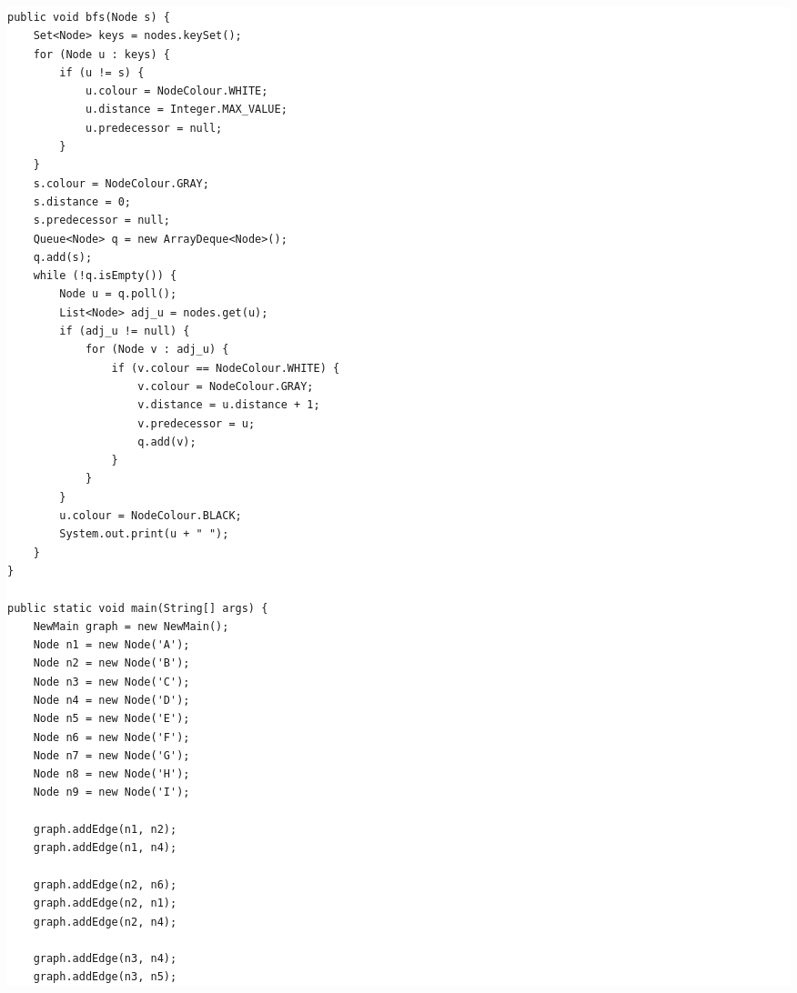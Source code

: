     public void bfs(Node s) {
        Set<Node> keys = nodes.keySet();
        for (Node u : keys) {
            if (u != s) {
                u.colour = NodeColour.WHITE;
                u.distance = Integer.MAX_VALUE;
                u.predecessor = null;
            }
        }
        s.colour = NodeColour.GRAY;
        s.distance = 0;
        s.predecessor = null;
        Queue<Node> q = new ArrayDeque<Node>();
        q.add(s);
        while (!q.isEmpty()) {
            Node u = q.poll();
            List<Node> adj_u = nodes.get(u);
            if (adj_u != null) {
                for (Node v : adj_u) {
                    if (v.colour == NodeColour.WHITE) {
                        v.colour = NodeColour.GRAY;
                        v.distance = u.distance + 1;
                        v.predecessor = u;
                        q.add(v);
                    }
                }
            }
            u.colour = NodeColour.BLACK;
            System.out.print(u + " ");
        }
    }

    public static void main(String[] args) {
        NewMain graph = new NewMain();
        Node n1 = new Node('A');
        Node n2 = new Node('B');
        Node n3 = new Node('C');
        Node n4 = new Node('D');
        Node n5 = new Node('E');
        Node n6 = new Node('F');
        Node n7 = new Node('G');
        Node n8 = new Node('H');
        Node n9 = new Node('I');

        graph.addEdge(n1, n2);
        graph.addEdge(n1, n4);

        graph.addEdge(n2, n6);
        graph.addEdge(n2, n1);
        graph.addEdge(n2, n4);

        graph.addEdge(n3, n4);
        graph.addEdge(n3, n5);
